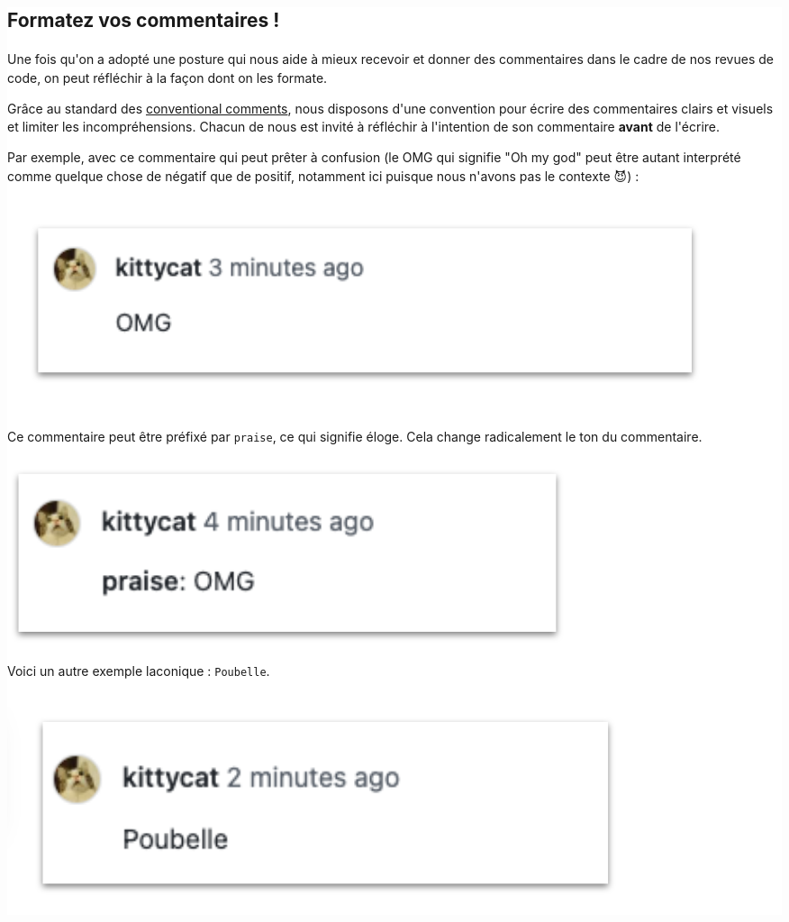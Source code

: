 <iframe width="1127" height="773" src="https://www.youtube.com/embed/jMzhP1n19e8" title="YouTube video player" frameborder="0" allow="accelerometer; autoplay; clipboard-write; encrypted-media; gyroscope; picture-in-picture" allowfullscreen></iframe>

## Formatez vos commentaires !

Une fois qu'on a adopté une posture qui nous aide à mieux recevoir et donner des commentaires dans le cadre de nos revues de code, on peut réfléchir à la façon dont on les formate.

Grâce au standard des [conventional comments](https://conventionalcomments.org/), nous disposons d'une convention pour écrire des 
commentaires clairs et visuels et limiter les incompréhensions. Chacun de nous est invité 
à réfléchir à l'intention de son commentaire **avant** de l'écrire. 

Par exemple, avec ce commentaire qui peut prêter à confusion (le OMG qui signifie "Oh my god" 
peut être autant interprété comme quelque chose de négatif que de positif, notamment ici puisque 
nous n'avons pas le contexte 😈) : 

![Utilisateur Kittycat dit : "Omg"](../../../../../../../images/posts/2022-11-07-code-review-onboarding/commentaire-omg.png)

Ce commentaire peut être préfixé par `praise`, ce qui signifie éloge. Cela change radicalement 
le ton du commentaire. 

![praise : Omg](../../../../../../../images/posts/2022-11-07-code-review-onboarding/commentaire-praise-omg.png)

Voici un autre exemple laconique : `Poubelle`. 

![Poubelle](../../../../../../../images/posts/2022-11-07-code-review-onboarding/commentaire-poubelle.png)

